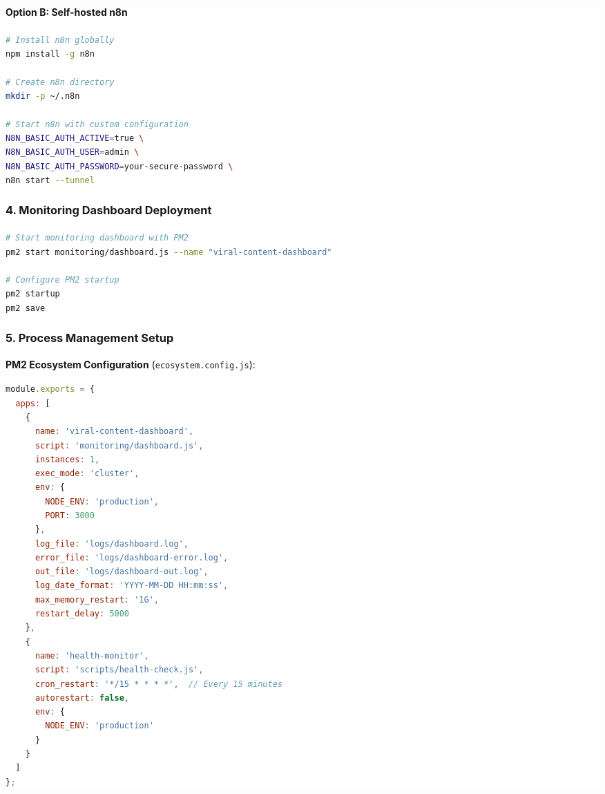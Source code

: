 #### Option B: Self-hosted n8n

```bash
# Install n8n globally
npm install -g n8n

# Create n8n directory
mkdir -p ~/.n8n

# Start n8n with custom configuration
N8N_BASIC_AUTH_ACTIVE=true \
N8N_BASIC_AUTH_USER=admin \
N8N_BASIC_AUTH_PASSWORD=your-secure-password \
n8n start --tunnel
```

### 4. Monitoring Dashboard Deployment

```bash
# Start monitoring dashboard with PM2
pm2 start monitoring/dashboard.js --name "viral-content-dashboard"

# Configure PM2 startup
pm2 startup
pm2 save
```

### 5. Process Management Setup

**PM2 Ecosystem Configuration** (`ecosystem.config.js`):

```javascript
module.exports = {
  apps: [
    {
      name: 'viral-content-dashboard',
      script: 'monitoring/dashboard.js',
      instances: 1,
      exec_mode: 'cluster',
      env: {
        NODE_ENV: 'production',
        PORT: 3000
      },
      log_file: 'logs/dashboard.log',
      error_file: 'logs/dashboard-error.log',
      out_file: 'logs/dashboard-out.log',
      log_date_format: 'YYYY-MM-DD HH:mm:ss',
      max_memory_restart: '1G',
      restart_delay: 5000
    },
    {
      name: 'health-monitor',
      script: 'scripts/health-check.js',
      cron_restart: '*/15 * * * *',  // Every 15 minutes
      autorestart: false,
      env: {
        NODE_ENV: 'production'
      }
    }
  ]
};
```
